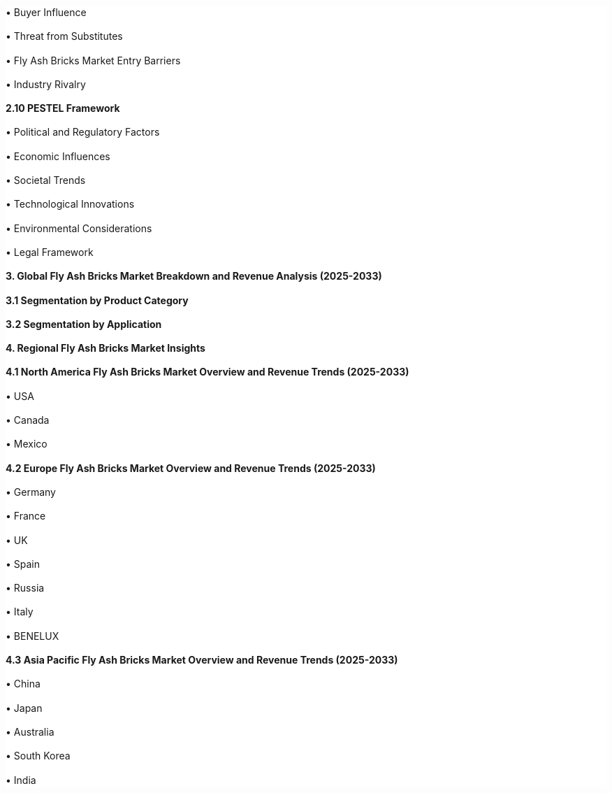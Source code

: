 • Buyer Influence

• Threat from Substitutes

• Fly Ash Bricks Market Entry Barriers

• Industry Rivalry

<strong>2.10 PESTEL Framework</strong>

• Political and Regulatory Factors

• Economic Influences

• Societal Trends

• Technological Innovations

• Environmental Considerations

• Legal Framework

<strong>3. Global Fly Ash Bricks Market Breakdown and Revenue Analysis (2025-2033)</strong>

<strong>3.1 Segmentation by Product Category</strong>

<strong>3.2 Segmentation by Application</strong>

<strong>4. Regional Fly Ash Bricks Market Insights</strong>

<strong>4.1 North America Fly Ash Bricks Market Overview and Revenue Trends (2025-2033)</strong>

• USA

• Canada

• Mexico

<strong>4.2 Europe Fly Ash Bricks Market Overview and Revenue Trends (2025-2033)</strong>

• Germany

• France

• UK

• Spain

• Russia

• Italy

• BENELUX

<strong>4.3 Asia Pacific Fly Ash Bricks Market Overview and Revenue Trends (2025-2033)</strong>

• China

• Japan

• Australia

• South Korea

• India
